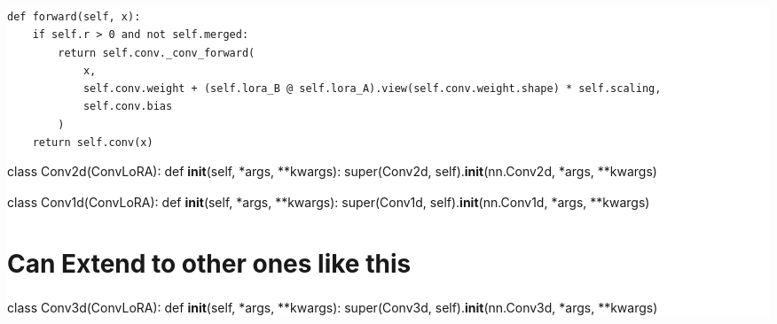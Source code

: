     def forward(self, x):
        if self.r > 0 and not self.merged:
            return self.conv._conv_forward(
                x, 
                self.conv.weight + (self.lora_B @ self.lora_A).view(self.conv.weight.shape) * self.scaling,
                self.conv.bias
            )
        return self.conv(x)

class Conv2d(ConvLoRA):
    def __init__(self, *args, **kwargs):
        super(Conv2d, self).__init__(nn.Conv2d, *args, **kwargs)

class Conv1d(ConvLoRA):
    def __init__(self, *args, **kwargs):
        super(Conv1d, self).__init__(nn.Conv1d, *args, **kwargs)

# Can Extend to other ones like this

class Conv3d(ConvLoRA):
    def __init__(self, *args, **kwargs):
        super(Conv3d, self).__init__(nn.Conv3d, *args, **kwargs)
